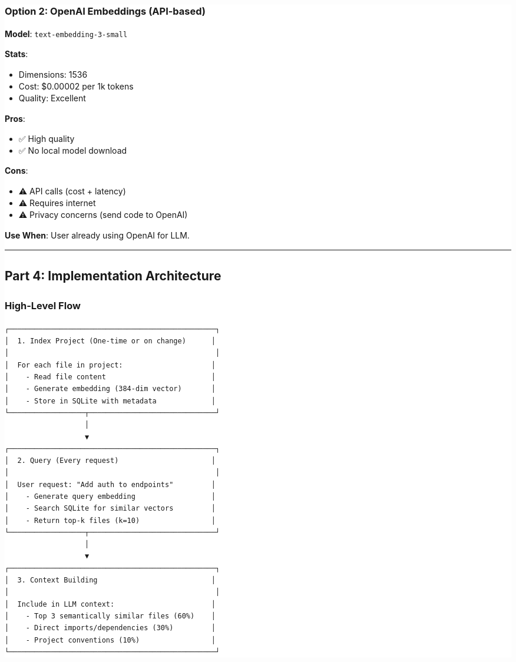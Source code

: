 ### Option 2: OpenAI Embeddings (API-based)

**Model**: `text-embedding-3-small`

**Stats**:
- Dimensions: 1536
- Cost: $0.00002 per 1k tokens
- Quality: Excellent

**Pros**:
- ✅ High quality
- ✅ No local model download

**Cons**:
- ⚠️ API calls (cost + latency)
- ⚠️ Requires internet
- ⚠️ Privacy concerns (send code to OpenAI)

**Use When**: User already using OpenAI for LLM.

---

## Part 4: Implementation Architecture

### High-Level Flow

```
┌─────────────────────────────────────────────────┐
│  1. Index Project (One-time or on change)      │
│                                                 │
│  For each file in project:                     │
│    - Read file content                         │
│    - Generate embedding (384-dim vector)       │
│    - Store in SQLite with metadata             │
└──────────────────┬──────────────────────────────┘
                   │
                   ▼
┌─────────────────────────────────────────────────┐
│  2. Query (Every request)                      │
│                                                 │
│  User request: "Add auth to endpoints"         │
│    - Generate query embedding                  │
│    - Search SQLite for similar vectors         │
│    - Return top-k files (k=10)                 │
└──────────────────┬──────────────────────────────┘
                   │
                   ▼
┌─────────────────────────────────────────────────┐
│  3. Context Building                           │
│                                                 │
│  Include in LLM context:                       │
│    - Top 3 semantically similar files (60%)    │
│    - Direct imports/dependencies (30%)         │
│    - Project conventions (10%)                 │
└─────────────────────────────────────────────────┘
```
